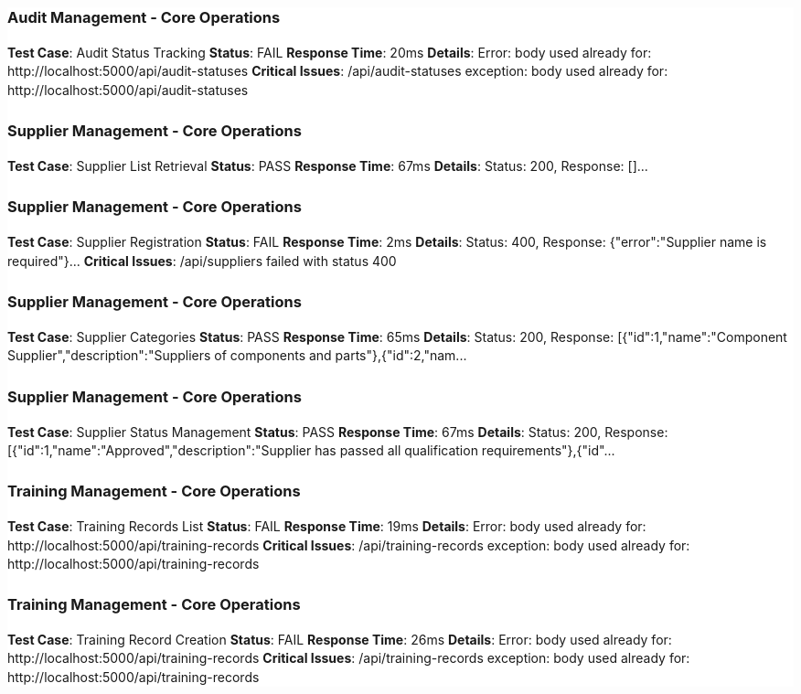 ### Audit Management - Core Operations
**Test Case**: Audit Status Tracking
**Status**: FAIL
**Response Time**: 20ms
**Details**: Error: body used already for: http://localhost:5000/api/audit-statuses
**Critical Issues**: /api/audit-statuses exception: body used already for: http://localhost:5000/api/audit-statuses

### Supplier Management - Core Operations
**Test Case**: Supplier List Retrieval
**Status**: PASS
**Response Time**: 67ms
**Details**: Status: 200, Response: []...


### Supplier Management - Core Operations
**Test Case**: Supplier Registration
**Status**: FAIL
**Response Time**: 2ms
**Details**: Status: 400, Response: {"error":"Supplier name is required"}...
**Critical Issues**: /api/suppliers failed with status 400

### Supplier Management - Core Operations
**Test Case**: Supplier Categories
**Status**: PASS
**Response Time**: 65ms
**Details**: Status: 200, Response: [{"id":1,"name":"Component Supplier","description":"Suppliers of components and parts"},{"id":2,"nam...


### Supplier Management - Core Operations
**Test Case**: Supplier Status Management
**Status**: PASS
**Response Time**: 67ms
**Details**: Status: 200, Response: [{"id":1,"name":"Approved","description":"Supplier has passed all qualification requirements"},{"id"...


### Training Management - Core Operations
**Test Case**: Training Records List
**Status**: FAIL
**Response Time**: 19ms
**Details**: Error: body used already for: http://localhost:5000/api/training-records
**Critical Issues**: /api/training-records exception: body used already for: http://localhost:5000/api/training-records

### Training Management - Core Operations
**Test Case**: Training Record Creation
**Status**: FAIL
**Response Time**: 26ms
**Details**: Error: body used already for: http://localhost:5000/api/training-records
**Critical Issues**: /api/training-records exception: body used already for: http://localhost:5000/api/training-records
